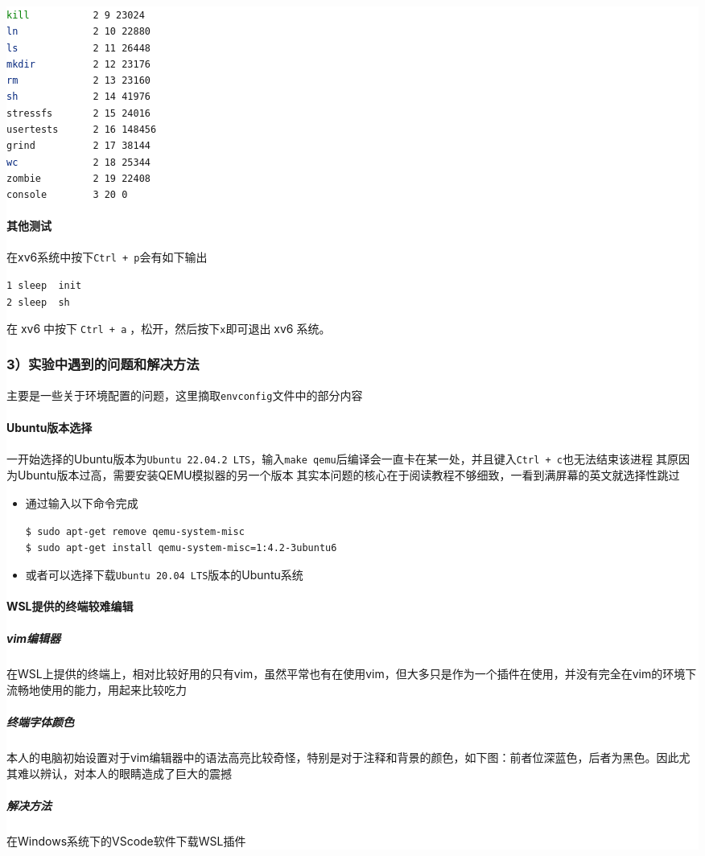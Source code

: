 ```bash
kill           2 9 23024
ln             2 10 22880
ls             2 11 26448
mkdir          2 12 23176
rm             2 13 23160
sh             2 14 41976
stressfs       2 15 24016
usertests      2 16 148456
grind          2 17 38144
wc             2 18 25344
zombie         2 19 22408
console        3 20 0
```
#### 其他测试
在xv6系统中按下`Ctrl + p`会有如下输出
```bash
1 sleep  init
2 sleep  sh
```
在 xv6 中按下 `Ctrl + a` ，松开，然后按下` x `即可退出 xv6 系统。

### 3）实验中遇到的问题和解决方法
主要是一些关于环境配置的问题，这里摘取`envconfig`文件中的部分内容
#### Ubuntu版本选择
一开始选择的Ubuntu版本为`Ubuntu 22.04.2 LTS`，输入`make qemu`后编译会一直卡在某一处，并且键入`Ctrl + c`也无法结束该进程
其原因为Ubuntu版本过高，需要安装QEMU模拟器的另一个版本
其实本问题的核心在于阅读教程不够细致，一看到满屏幕的英文就选择性跳过
- 通过输入以下命令完成
    ```bash
    $ sudo apt-get remove qemu-system-misc
    $ sudo apt-get install qemu-system-misc=1:4.2-3ubuntu6
    ```
- 或者可以选择下载`Ubuntu 20.04 LTS`版本的Ubuntu系统
#### WSL提供的终端较难编辑
##### vim编辑器
在WSL上提供的终端上，相对比较好用的只有vim，虽然平常也有在使用vim，但大多只是作为一个插件在使用，并没有完全在vim的环境下流畅地使用的能力，用起来比较吃力
##### 终端字体颜色
本人的电脑初始设置对于vim编辑器中的语法高亮比较奇怪，特别是对于注释和背景的颜色，如下图：前者位深蓝色，后者为黑色。因此尤其难以辨认，对本人的眼睛造成了巨大的震撼
##### 解决方法
在Windows系统下的VScode软件下载WSL插件